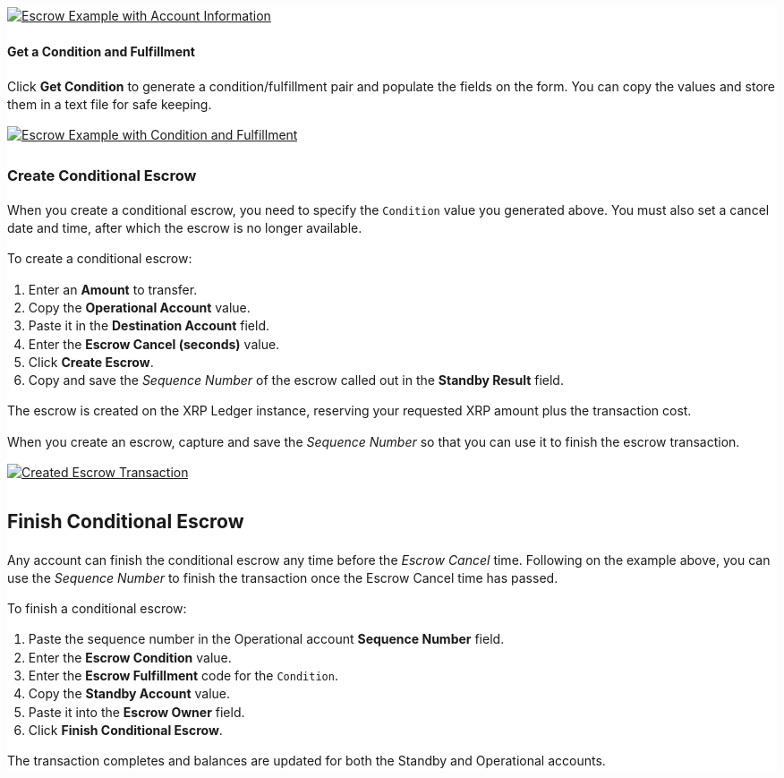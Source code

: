 [![Escrow Example with Account Information](/docs/img/quickstart-py-conditional-escrow-2.png)](/docs/img/quickstart-py-conditional-escrow-2.png)

#### Get a Condition and Fulfillment

Click **Get Condition** to generate a condition/fulfillment pair and populate the fields on the form. You can copy the values and store them in a text file for safe keeping. 

[![Escrow Example with Condition and Fulfillment](/docs/img/quickstart-py-conditional-escrow-3.png)](/docs/img/quickstart-py-conditional-escrow-3.png)

### Create Conditional Escrow

<div align="center">
<iframe width="560" height="315" src="https://www.youtube.com/embed/IUfSX5RKahs?si=7kV0T2NTtqsZfpvX" title="YouTube video player" frameborder="0" allow="accelerometer; autoplay; clipboard-write; encrypted-media; gyroscope; picture-in-picture; web-share" allowfullscreen></iframe>
</div>

When you create a conditional escrow, you need to specify the `Condition` value you generated above. You must also set a cancel date and time, after which the escrow is no longer available.  

To create a conditional escrow:

1. Enter an **Amount** to transfer.
2. Copy the **Operational Account** value.
3. Paste it in the **Destination Account** field.
4. Enter the **Escrow Cancel (seconds)** value.
5. Click **Create Escrow**.
6. Copy and save the _Sequence Number_ of the escrow called out in the **Standby Result** field.

The escrow is created on the XRP Ledger instance, reserving your requested XRP amount plus the transaction cost.

When you create an escrow, capture and save the _Sequence Number_ so that you can use it to finish the escrow transaction.

[![Created Escrow Transaction](/docs/img/quickstart-py-conditional-escrow-4.png)](/docs/img/quickstart-py-conditional-escrow-4.png)

## Finish Conditional Escrow

Any account can finish the conditional escrow any time before the _Escrow Cancel_ time. Following on the example above, you can use the _Sequence Number_ to finish the transaction once the Escrow Cancel time has passed.

To finish a conditional escrow:

1. Paste the sequence number in the Operational account **Sequence Number** field.
2. Enter the **Escrow Condition** value.
3. Enter the **Escrow Fulfillment** code for the `Condition`.
4. Copy the **Standby Account** value.
5. Paste it into the **Escrow Owner** field.
4. Click **Finish Conditional Escrow**.

The transaction completes and balances are updated for both the Standby and Operational accounts.
